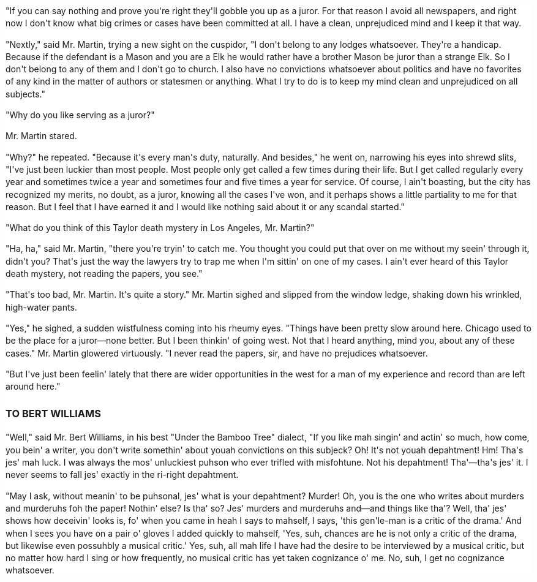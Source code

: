 "If you can say nothing and prove you're right they'll gobble you up as a juror. For that reason I avoid all newspapers, and right now I don't know what big crimes or cases have been committed at all. I have a clean, unprejudiced mind and I keep it that way.

"Nextly," said Mr. Martin, trying a new sight on the cuspidor, "I don't belong to any lodges whatsoever. They're a handicap. Because if the defendant is a Mason and you are a Elk he would rather have a brother Mason be juror than a strange Elk. So I don't belong to any of them and I don't go to church. I also have no convictions whatsoever about politics and have no favorites of any kind in the matter of authors or statesmen or anything. What I try to do is to keep my mind clean and unprejudiced on all subjects."

"Why do you like serving as a juror?"

Mr. Martin stared.

"Why?" he repeated. "Because it's every man's duty, naturally. And besides," he went on, narrowing his eyes into shrewd slits, "I've just been luckier than most people. Most people only get called a few times during their life. But I get called regularly every year and sometimes twice a year and sometimes four and five times a year for service. Of course, I ain't boasting, but the city has recognized my merits, no doubt, as a juror, knowing all the cases I've won, and it perhaps shows a little partiality to me for that reason. But I feel that I have earned it and I would like nothing said about it or any scandal started."

"What do you think of this Taylor death mystery in Los Angeles, Mr.
Martin?"


"Ha, ha," said Mr. Martin, "there you're tryin' to catch me. You thought you could put that over on me without my seein' through it, didn't you? That's just the way the lawyers try to trap me when I'm sittin' on one of my cases. I ain't ever heard of this Taylor death mystery, not reading the papers, you see."

"That's too bad, Mr. Martin. It's quite a story." Mr. Martin sighed and slipped from the window ledge, shaking down his wrinkled, high-water pants.

"Yes," he sighed, a sudden wistfulness coming into his rheumy eyes. "Things have been pretty slow around here. Chicago used to be the place for a juror—none better. But I been thinkin' of going west. Not that I heard anything, mind you, about any of these cases." Mr. Martin glowered virtuously. "I never read the papers, sir, and have no prejudices whatsoever.

"But I've just been feelin' lately that there are wider opportunities in the west for a man of my experience and record than are left around here."


### TO BERT WILLIAMS

"Well," said Mr. Bert Williams, in his best "Under the Bamboo Tree" dialect, "If you like mah singin' and actin' so much, how come, you bein' a writer, you don't write somethin' about youah convictions on this subjeck? Oh! It's not youah depahtment! Hm! Tha's jes' mah luck. I was always the mos' unluckiest puhson who ever trifled with misfohtune. Not his depahtment! Tha'—tha's jes' it. I never seems to fall jes' exactly in the ri-right depahtment.

"May I ask, without meanin' to be puhsonal, jes' what is your depahtment? Murder! Oh, you is the one who writes about murders and murderuhs foh the paper! Nothin' else? Is tha' so? Jes' murders and murderuhs and—and things like tha'? Well, tha' jes' shows how deceivin' looks is, fo' when you came in heah I says to mahself, I says, 'this gen'le-man is a critic of the drama.' And when I sees you have on a pair o' gloves I added quickly to mahself, 'Yes, suh, chances are he is not only a critic of the drama, but likewise even possuhbly a musical critic.' Yes, suh, all mah life I have had the desire to be interviewed by a musical critic, but no matter how hard I sing or how frequently, no musical critic has yet taken cognizance o' me. No, suh, I get no cognizance whatsoever.
